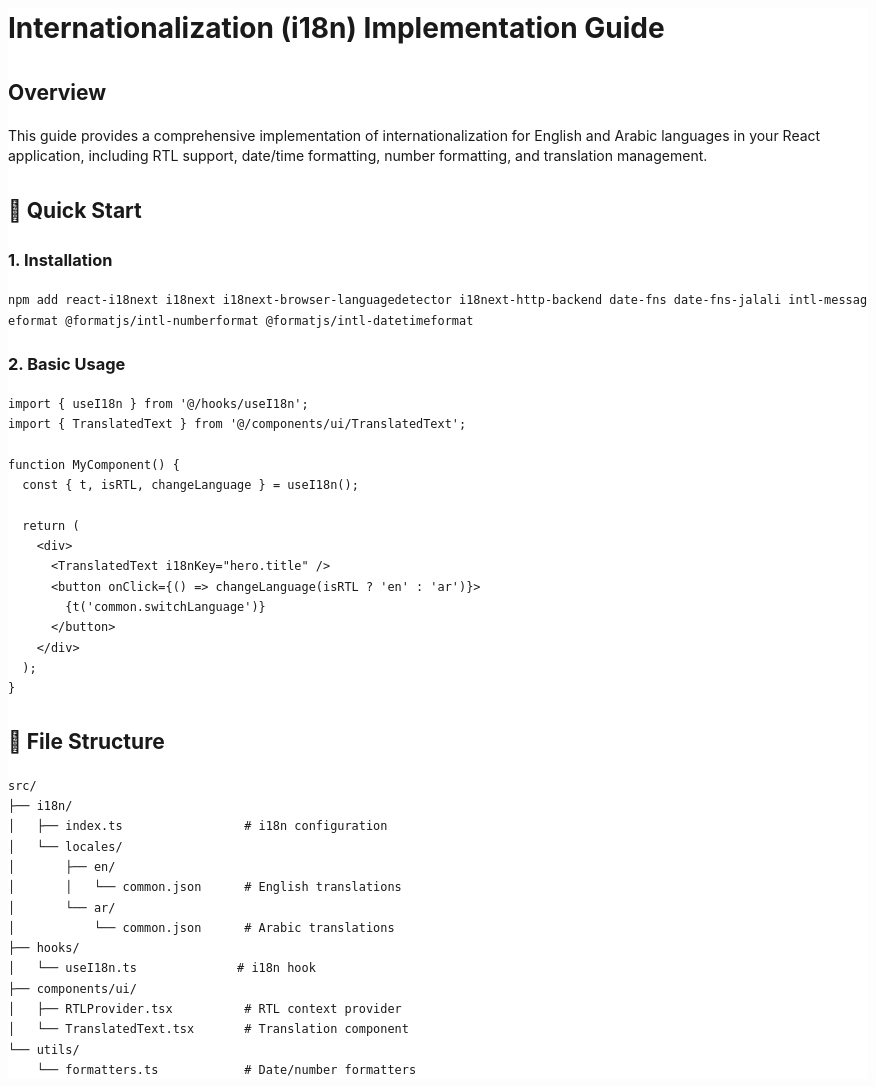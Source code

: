 # Internationalization (i18n) Implementation Guide

## Overview
This guide provides a comprehensive implementation of internationalization for English and Arabic languages in your React application, including RTL support, date/time formatting, number formatting, and translation management.

## 🚀 Quick Start

### 1. Installation
```bash
npm add react-i18next i18next i18next-browser-languagedetector i18next-http-backend date-fns date-fns-jalali intl-messageformat @formatjs/intl-numberformat @formatjs/intl-datetimeformat
```

### 2. Basic Usage
```tsx
import { useI18n } from '@/hooks/useI18n';
import { TranslatedText } from '@/components/ui/TranslatedText';

function MyComponent() {
  const { t, isRTL, changeLanguage } = useI18n();
  
  return (
    <div>
      <TranslatedText i18nKey="hero.title" />
      <button onClick={() => changeLanguage(isRTL ? 'en' : 'ar')}>
        {t('common.switchLanguage')}
      </button>
    </div>
  );
}
```

## 📁 File Structure
```
src/
├── i18n/
│   ├── index.ts                 # i18n configuration
│   └── locales/
│       ├── en/
│       │   └── common.json      # English translations
│       └── ar/
│           └── common.json      # Arabic translations
├── hooks/
│   └── useI18n.ts              # i18n hook
├── components/ui/
│   ├── RTLProvider.tsx          # RTL context provider
│   └── TranslatedText.tsx       # Translation component
└── utils/
    └── formatters.ts            # Date/number formatters
```
